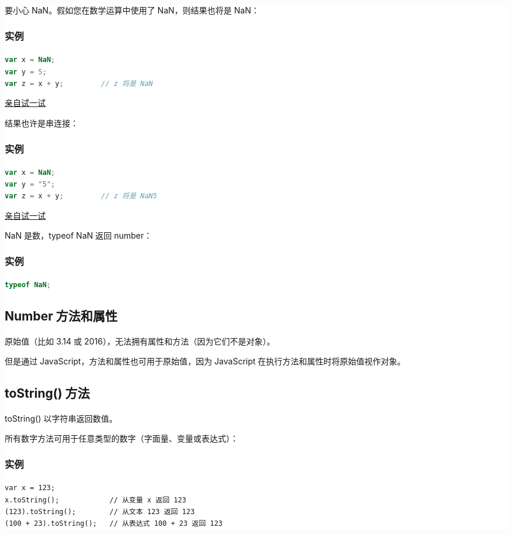 

要小心 NaN。假如您在数学运算中使用了 NaN，则结果也将是 NaN：

### 实例

```javascript
var x = NaN;
var y = 5;
var z = x + y;         // z 将是 NaN
```

[亲自试一试](https://www.w3school.com.cn/tiy/t.asp?f=js_number_nan_math)



结果也许是串连接：

### 实例

```javascript
var x = NaN;
var y = "5";
var z = x + y;         // z 将是 NaN5
```

[亲自试一试](https://www.w3school.com.cn/tiy/t.asp?f=js_number_nan_concat)



NaN 是数，typeof NaN 返回 number：

### 实例

```javascript
typeof NaN;     
```

## Number 方法和属性

原始值（比如 3.14 或 2016），无法拥有属性和方法（因为它们不是对象）。

但是通过 JavaScript，方法和属性也可用于原始值，因为 JavaScript 在执行方法和属性时将原始值视作对象。

## toString() 方法

toString() 以字符串返回数值。

所有数字方法可用于任意类型的数字（字面量、变量或表达式）：

### 实例

```
var x = 123;
x.toString();            // 从变量 x 返回 123
(123).toString();        // 从文本 123 返回 123
(100 + 23).toString();   // 从表达式 100 + 23 返回 123
```
